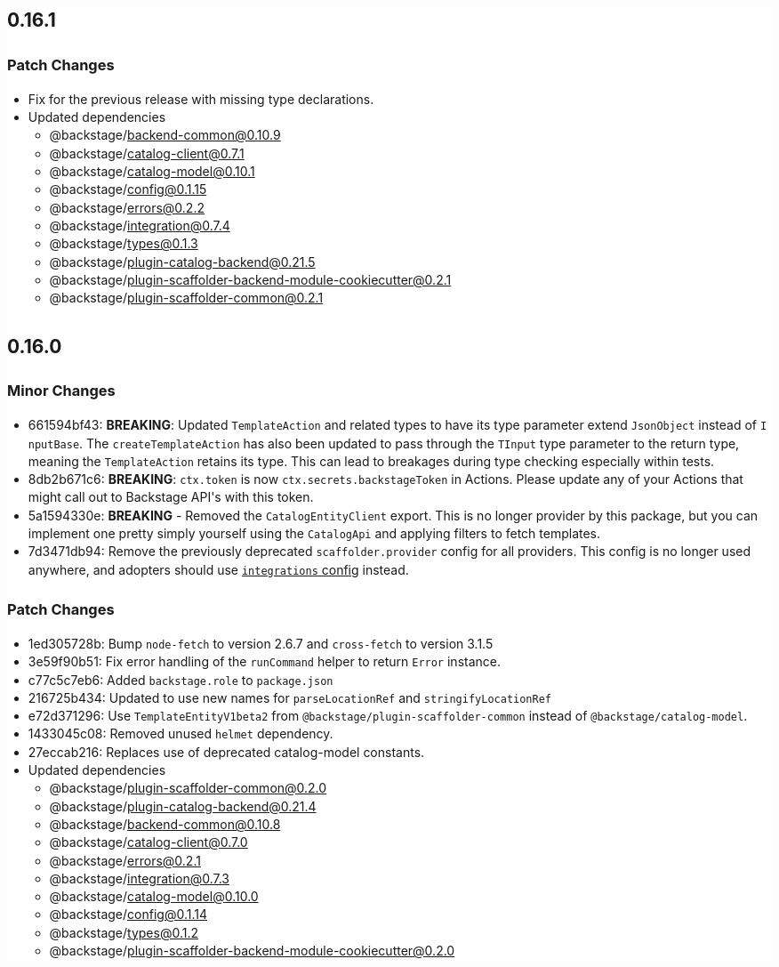 ## 0.16.1

### Patch Changes

- Fix for the previous release with missing type declarations.
- Updated dependencies
  - @backstage/backend-common@0.10.9
  - @backstage/catalog-client@0.7.1
  - @backstage/catalog-model@0.10.1
  - @backstage/config@0.1.15
  - @backstage/errors@0.2.2
  - @backstage/integration@0.7.4
  - @backstage/types@0.1.3
  - @backstage/plugin-catalog-backend@0.21.5
  - @backstage/plugin-scaffolder-backend-module-cookiecutter@0.2.1
  - @backstage/plugin-scaffolder-common@0.2.1

## 0.16.0

### Minor Changes

- 661594bf43: **BREAKING**: Updated `TemplateAction` and related types to have its type parameter extend `JsonObject` instead of `InputBase`. The `createTemplateAction` has also been updated to pass through the `TInput` type parameter to the return type, meaning the `TemplateAction` retains its type. This can lead to breakages during type checking especially within tests.
- 8db2b671c6: **BREAKING**: `ctx.token` is now `ctx.secrets.backstageToken` in Actions. Please update any of your Actions that might call out to Backstage API's with this token.
- 5a1594330e: **BREAKING** - Removed the `CatalogEntityClient` export. This is no longer provider by this package,
  but you can implement one pretty simply yourself using the `CatalogApi` and applying filters to fetch templates.
- 7d3471db94: Remove the previously deprecated `scaffolder.provider` config for all providers.
  This config is no longer used anywhere, and adopters should use [`integrations` config](https://backstage.io/docs/integrations) instead.

### Patch Changes

- 1ed305728b: Bump `node-fetch` to version 2.6.7 and `cross-fetch` to version 3.1.5
- 3e59f90b51: Fix error handling of the `runCommand` helper to return `Error`
  instance.
- c77c5c7eb6: Added `backstage.role` to `package.json`
- 216725b434: Updated to use new names for `parseLocationRef` and `stringifyLocationRef`
- e72d371296: Use `TemplateEntityV1beta2` from `@backstage/plugin-scaffolder-common` instead
  of `@backstage/catalog-model`.
- 1433045c08: Removed unused `helmet` dependency.
- 27eccab216: Replaces use of deprecated catalog-model constants.
- Updated dependencies
  - @backstage/plugin-scaffolder-common@0.2.0
  - @backstage/plugin-catalog-backend@0.21.4
  - @backstage/backend-common@0.10.8
  - @backstage/catalog-client@0.7.0
  - @backstage/errors@0.2.1
  - @backstage/integration@0.7.3
  - @backstage/catalog-model@0.10.0
  - @backstage/config@0.1.14
  - @backstage/types@0.1.2
  - @backstage/plugin-scaffolder-backend-module-cookiecutter@0.2.0
